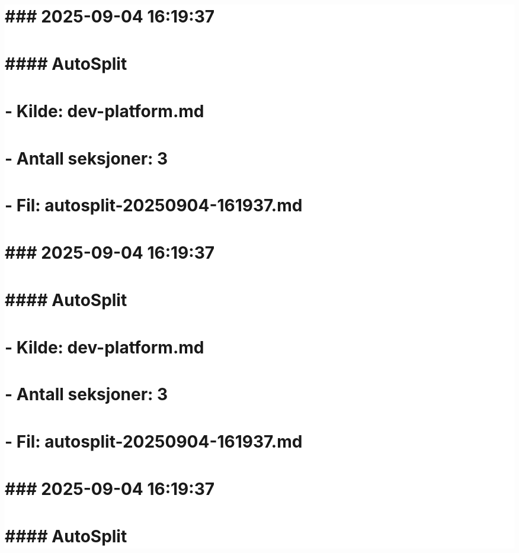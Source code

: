 #

# \### 2025-09-04 16:19:37

# \#### AutoSplit

# \- Kilde: dev-platform.md

# \- Antall seksjoner: 3

# \- Fil: autosplit-20250904-161937.md

#

#

#

#

# \### 2025-09-04 16:19:37

# \#### AutoSplit

# \- Kilde: dev-platform.md

# \- Antall seksjoner: 3

# \- Fil: autosplit-20250904-161937.md

#

#

#

#

# \### 2025-09-04 16:19:37

# \#### AutoSplit
